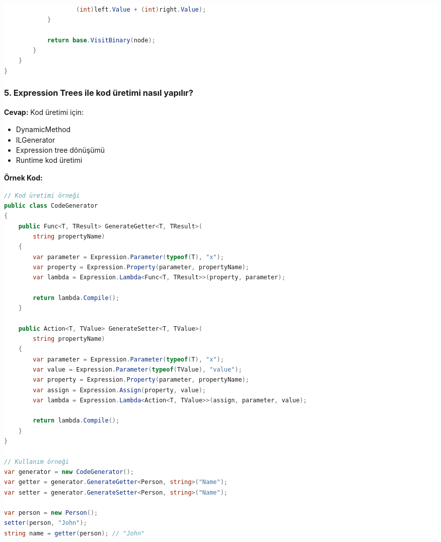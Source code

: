 ```csharp
                    (int)left.Value + (int)right.Value);
            }
            
            return base.VisitBinary(node);
        }
    }
}
```

### 5. Expression Trees ile kod üretimi nasıl yapılır?
**Cevap:**
Kod üretimi için:
- DynamicMethod
- ILGenerator
- Expression tree dönüşümü
- Runtime kod üretimi

**Örnek Kod:**
```csharp
// Kod üretimi örneği
public class CodeGenerator
{
    public Func<T, TResult> GenerateGetter<T, TResult>(
        string propertyName)
    {
        var parameter = Expression.Parameter(typeof(T), "x");
        var property = Expression.Property(parameter, propertyName);
        var lambda = Expression.Lambda<Func<T, TResult>>(property, parameter);
        
        return lambda.Compile();
    }

    public Action<T, TValue> GenerateSetter<T, TValue>(
        string propertyName)
    {
        var parameter = Expression.Parameter(typeof(T), "x");
        var value = Expression.Parameter(typeof(TValue), "value");
        var property = Expression.Property(parameter, propertyName);
        var assign = Expression.Assign(property, value);
        var lambda = Expression.Lambda<Action<T, TValue>>(assign, parameter, value);
        
        return lambda.Compile();
    }
}

// Kullanım örneği
var generator = new CodeGenerator();
var getter = generator.GenerateGetter<Person, string>("Name");
var setter = generator.GenerateSetter<Person, string>("Name");

var person = new Person();
setter(person, "John");
string name = getter(person); // "John"
```
